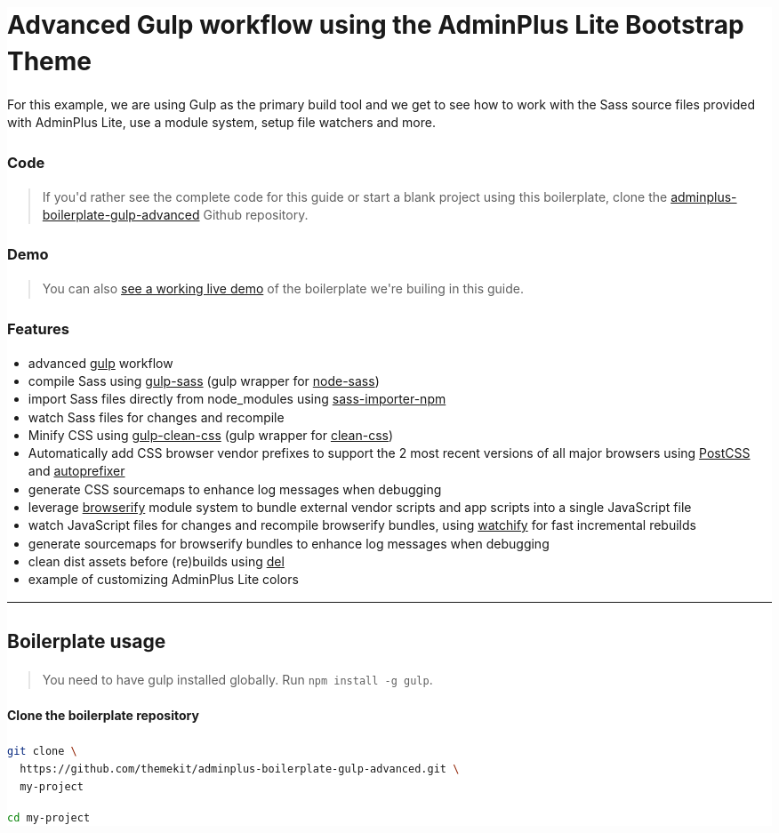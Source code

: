 # Advanced Gulp workflow using the AdminPlus Lite Bootstrap Theme
For this example, we are using Gulp as the primary build tool and we get to see how to work with the Sass source files provided with AdminPlus Lite, use a module system, setup file watchers and more.

### Code
> If you'd rather see the complete code for this guide or start a blank project using this boilerplate, clone the [adminplus-boilerplate-gulp-advanced](https://github.com/themekit/adminplus-boilerplate-gulp-advanced) Github repository. 

### Demo
> You can also [see a working live demo](http://gulp-advanced.adminplus-boilerplate.themekit.io) of the boilerplate we're builing in this guide.

### Features
- advanced [gulp](https://github.com/gulpjs/gulp) workflow
- compile Sass using [gulp-sass](https://github.com/dlmanning/gulp-sass) (gulp wrapper for [node-sass](https://github.com/sass/node-sass))
- import Sass files directly from node_modules using [sass-importer-npm](https://github.com/themekit/sass-importer-npm)
- watch Sass files for changes and recompile
- Minify CSS using [gulp-clean-css](https://github.com/scniro/gulp-clean-css) (gulp wrapper for [clean-css](https://github.com/jakubpawlowicz/clean-css))
- Automatically add CSS browser vendor prefixes to support the 2 most recent versions of all major browsers using [PostCSS](https://github.com/postcss/postcss) and [autoprefixer](https://github.com/postcss/autoprefixer)
- generate CSS sourcemaps to enhance log messages when debugging
- leverage [browserify](https://github.com/substack/node-browserify) module system to bundle external vendor scripts and app scripts into a single JavaScript file
- watch JavaScript files for changes and recompile browserify bundles, using [watchify](https://github.com/substack/watchify) for fast incremental rebuilds
- generate sourcemaps for browserify bundles to enhance log messages when debugging
- clean dist assets before (re)builds using [del](https://github.com/sindresorhus/del)
- example of customizing AdminPlus Lite colors

---

## Boilerplate usage
> You need to have gulp installed globally. Run `npm install -g gulp`.

#### Clone the boilerplate repository
```bash
git clone \ 
  https://github.com/themekit/adminplus-boilerplate-gulp-advanced.git \
  my-project
```

```bash
cd my-project
```
